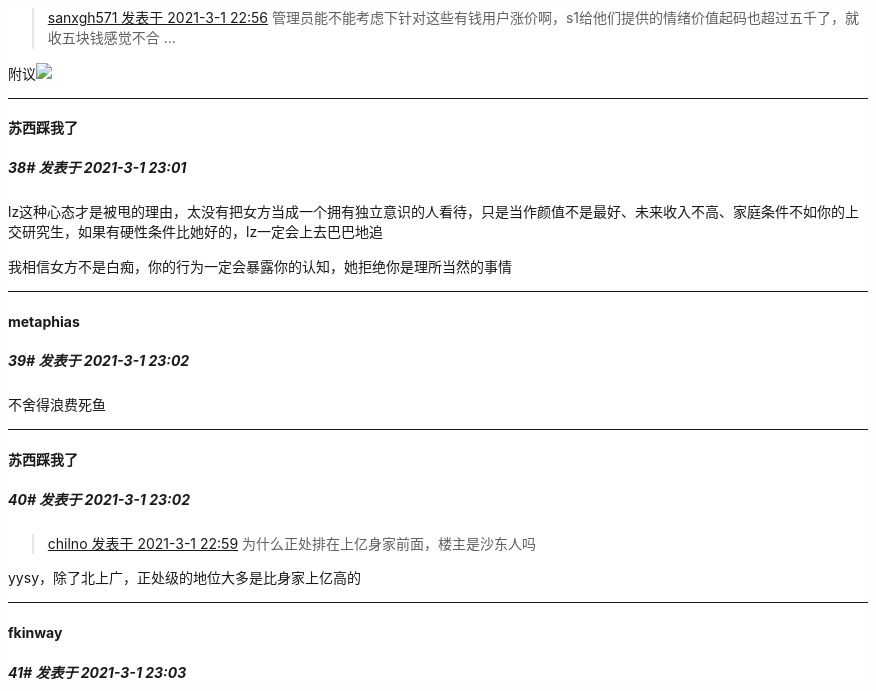 
<blockquote><a href="httphttps://bbs.saraba1st.com/2b/forum.php?mod=redirect&amp;goto=findpost&amp;pid=50480607&amp;ptid=1990597" target="_blank">sanxgh571 发表于 2021-3-1 22:56</a>
管理员能不能考虑下针对这些有钱用户涨价啊，s1给他们提供的情绪价值起码也超过五千了，就收五块钱感觉不合 ...</blockquote>
附议<img src="https://static.saraba1st.com/image/smiley/face2017/047.png" referrerpolicy="no-referrer">







*****

####  苏西踩我了  
##### 38#       发表于 2021-3-1 23:01




lz这种心态才是被甩的理由，太没有把女方当成一个拥有独立意识的人看待，只是当作颜值不是最好、未来收入不高、家庭条件不如你的上交研究生，如果有硬性条件比她好的，lz一定会上去巴巴地追

我相信女方不是白痴，你的行为一定会暴露你的认知，她拒绝你是理所当然的事情








*****

####  metaphias  
##### 39#       发表于 2021-3-1 23:02




不舍得浪费死鱼







*****

####  苏西踩我了  
##### 40#       发表于 2021-3-1 23:02



<blockquote><a href="httphttps://bbs.saraba1st.com/2b/forum.php?mod=redirect&amp;goto=findpost&amp;pid=50480633&amp;ptid=1990597" target="_blank">chilno 发表于 2021-3-1 22:59</a>
为什么正处排在上亿身家前面，楼主是沙东人吗</blockquote>
yysy，除了北上广，正处级的地位大多是比身家上亿高的







*****

####  fkinway  
##### 41#       发表于 2021-3-1 23:03
